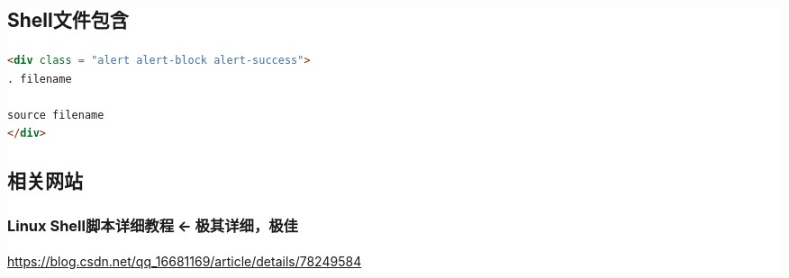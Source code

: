 ## Shell文件包含
```html
<div class = "alert alert-block alert-success">
. filename

source filename
</div>
```

## 相关网站

### Linux Shell脚本详细教程 ← 极其详细，极佳
https://blog.csdn.net/qq_16681169/article/details/78249584